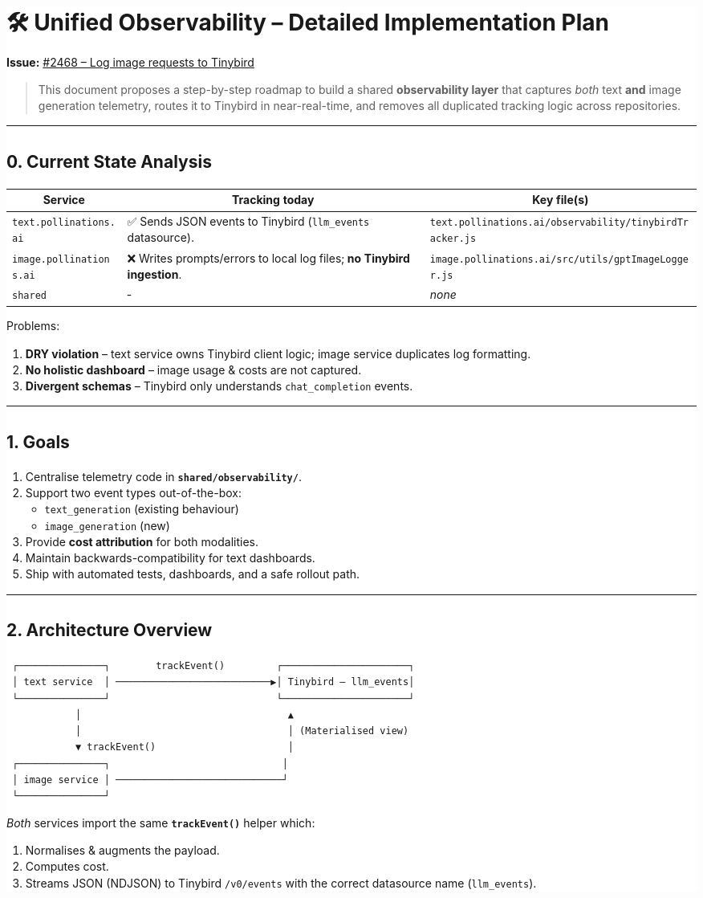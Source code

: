 # 🛠️ Unified Observability – Detailed Implementation Plan

**Issue:** [#2468 – Log image requests to Tinybird](https://github.com/pollinations/pollinations/issues/2468)

> This document proposes a step-by-step roadmap to build a shared **observability layer** that captures *both* text **and** image generation telemetry, routes it to Tinybird in near-real-time, and removes all duplicated tracking logic across repositories.

---
## 0. Current State Analysis
| Service | Tracking today | Key file(s) |
|---------|----------------|-------------|
| `text.pollinations.ai` | ✅  Sends JSON events to Tinybird (`llm_events` datasource). | `text.pollinations.ai/observability/tinybirdTracker.js` |
| `image.pollinations.ai` | ❌  Writes prompts/errors to local log files; **no Tinybird ingestion**. | `image.pollinations.ai/src/utils/gptImageLogger.js` |
| `shared` | ‑ | _none_ |

Problems:
1. **DRY violation** – text service owns Tinybird client logic; image service duplicates log formatting.
2. **No holistic dashboard** – image usage & costs are not captured.
3. **Divergent schemas** – Tinybird only understands `chat_completion` events.

---
## 1. Goals
1. Centralise telemetry code in **`shared/observability/`**.
2. Support two event types out-of-the-box:
   * `text_generation` (existing behaviour)
   * `image_generation` (new)
3. Provide **cost attribution** for both modalities.
4. Maintain backwards-compatibility for text dashboards.
5. Ship with automated tests, dashboards, and a safe rollout path.

---
## 2. Architecture Overview
```
 ┌───────────────┐        trackEvent()         ┌──────────────────────┐
 │ text service  │ ───────────────────────────▶│ Tinybird – llm_events│
 └───────────────┘                             └──────────────────────┘
            │                                    ▲
            │                                    │ (Materialised view)
            ▼ trackEvent()                       │
 ┌───────────────┐                              │
 │ image service │ ─────────────────────────────┘
 └───────────────┘
```
*Both* services import the same **`trackEvent()`** helper which:
1. Normalises & augments the payload.
2. Computes cost.
3. Streams JSON (NDJSON) to Tinybird `/v0/events` with the correct datasource name (`llm_events`).
